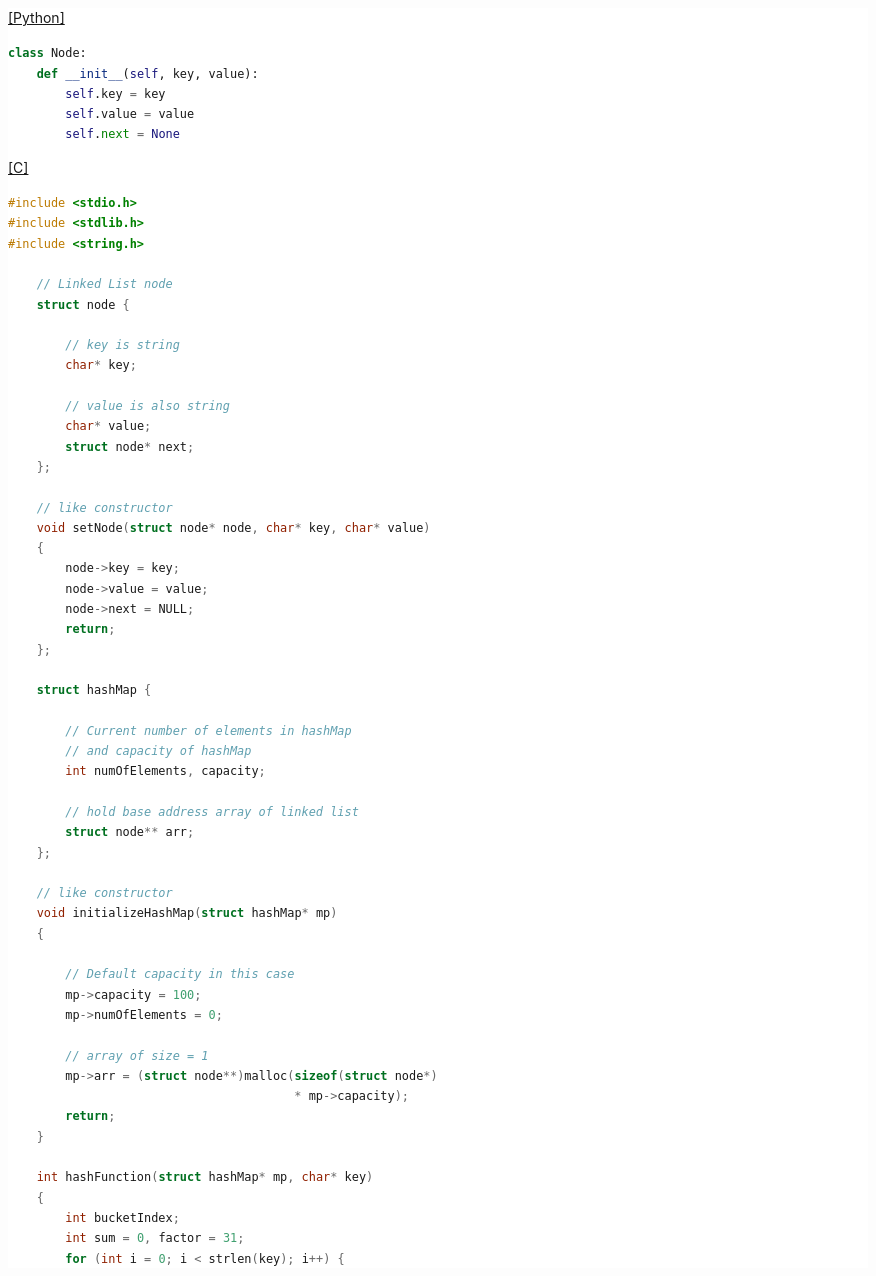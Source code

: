 [[Python]](https://www.geeksforgeeks.org/implementation-of-hash-table-in-python-using-separate-chaining/)
```python
class Node:
    def __init__(self, key, value):
        self.key = key
        self.value = value
        self.next = None
```

[[C]](https://www.geeksforgeeks.org/implementation-of-hash-table-in-c-using-separate-chaining/)
```c
#include <stdio.h>
#include <stdlib.h>
#include <string.h>

    // Linked List node
    struct node {
    
    	// key is string
    	char* key;
    
    	// value is also string
    	char* value;
    	struct node* next;
    };
    
    // like constructor
    void setNode(struct node* node, char* key, char* value)
    {
    	node->key = key;
    	node->value = value;
    	node->next = NULL;
    	return;
    };
    
    struct hashMap {
    
    	// Current number of elements in hashMap
    	// and capacity of hashMap
    	int numOfElements, capacity;
    
    	// hold base address array of linked list
    	struct node** arr;
    };
    
    // like constructor
    void initializeHashMap(struct hashMap* mp)
    {
    
    	// Default capacity in this case
    	mp->capacity = 100;
    	mp->numOfElements = 0;
    
    	// array of size = 1
    	mp->arr = (struct node**)malloc(sizeof(struct node*)
    									* mp->capacity);
    	return;
    }
    
    int hashFunction(struct hashMap* mp, char* key)
    {
    	int bucketIndex;
    	int sum = 0, factor = 31;
    	for (int i = 0; i < strlen(key); i++) {
```
